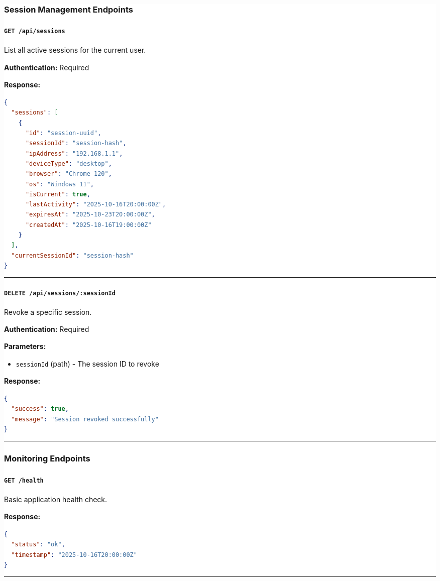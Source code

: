 
### Session Management Endpoints

#### `GET /api/sessions`
List all active sessions for the current user.

**Authentication:** Required

**Response:**
```json
{
  "sessions": [
    {
      "id": "session-uuid",
      "sessionId": "session-hash",
      "ipAddress": "192.168.1.1",
      "deviceType": "desktop",
      "browser": "Chrome 120",
      "os": "Windows 11",
      "isCurrent": true,
      "lastActivity": "2025-10-16T20:00:00Z",
      "expiresAt": "2025-10-23T20:00:00Z",
      "createdAt": "2025-10-16T19:00:00Z"
    }
  ],
  "currentSessionId": "session-hash"
}
```

---

#### `DELETE /api/sessions/:sessionId`
Revoke a specific session.

**Authentication:** Required

**Parameters:**
- `sessionId` (path) - The session ID to revoke

**Response:**
```json
{
  "success": true,
  "message": "Session revoked successfully"
}
```

---

### Monitoring Endpoints

#### `GET /health`
Basic application health check.

**Response:**
```json
{
  "status": "ok",
  "timestamp": "2025-10-16T20:00:00Z"
}
```

---